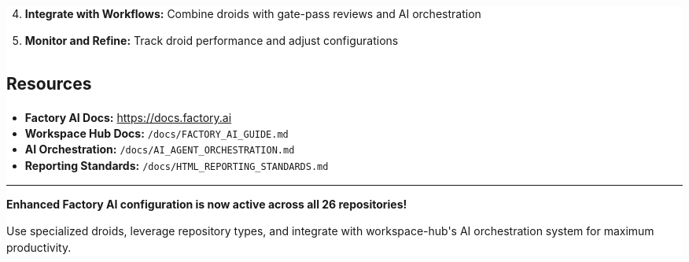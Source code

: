 4. **Integrate with Workflows:**
   Combine droids with gate-pass reviews and AI orchestration

5. **Monitor and Refine:**
   Track droid performance and adjust configurations

## Resources

- **Factory AI Docs:** https://docs.factory.ai
- **Workspace Hub Docs:** `/docs/FACTORY_AI_GUIDE.md`
- **AI Orchestration:** `/docs/AI_AGENT_ORCHESTRATION.md`
- **Reporting Standards:** `/docs/HTML_REPORTING_STANDARDS.md`

---

**Enhanced Factory AI configuration is now active across all 26 repositories!**

Use specialized droids, leverage repository types, and integrate with workspace-hub's AI orchestration system for maximum productivity.
